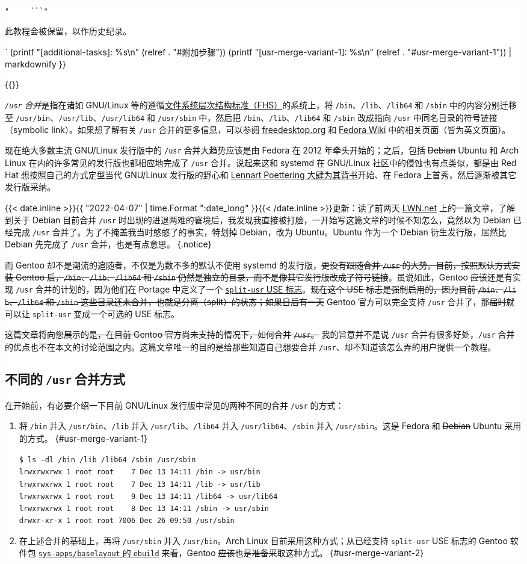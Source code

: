 `
"     ```"
`

此教程会被保留，以作历史纪录。

[news-usrmerge]: https://www.gentoo.org/support/news-items/2022-12-01-systemd-usrmerge.html
[wiki-merge-usr]: https://wiki.gentoo.org/wiki/Merge-usr
`
(printf "[additional-tasks]: %s\n" (relref . "#附加步骤"))
(printf "[usr-merge-variant-1]: %s\n" (relref . "#usr-merge-variant-1"))
| markdownify }}
</div>
{{</ deprecated.inline >}}

*`/usr` 合并*是指在诸如 GNU/Linux 等的遵循[文件系统层次结构标准（FHS）][fhs]的系统上，将 `/bin`、`/lib`、`/lib64` 和 `/sbin` 中的内容分别迁移至 `/usr/bin`、`/usr/lib`、`/usr/lib64` 和 `/usr/sbin` 中，然后把 `/bin`、`/lib`、`/lib64` 和 `/sbin` 改成指向 `/usr` 中同名目录的符号链接（symbolic link）。如果想了解有关 `/usr` 合并的更多信息，可以参阅 [freedesktop.org][freedesktop] 和 [Fedora Wiki][fedora] 中的相关页面（皆为英文页面）。

现在绝大多数主流 GNU/Linux 发行版中的 `/usr` 合并大趋势应该是由 Fedora 在 2012 年牵头开始的；之后，包括 ~~Debian~~ Ubuntu 和 Arch Linux 在内的许多常见的发行版也都相应地完成了 `/usr` 合并。说起来这和 systemd 在 GNU/Linux 社区中的侵蚀也有点类似，都是由 Red Hat 想按照自己的方式定型当代 GNU/Linux 发行版的野心和 [Lennart Poettering 大肆为其背书][0pointer-de]开始、在 Fedora 上首秀，然后逐渐被其它发行版采纳。

{{< date.inline >}}{{ "2022-04-07" | time.Format ":date_long" }}{{< /date.inline >}}更新：读了前两天 [LWN.net][lwn-debian] 上的一篇文章，了解到关于 Debian 目前合并 `/usr` 时出现的进退两难的窘境后，我发现我直接被打脸，一开始写这篇文章的时候不知怎么，竟然以为 Debian 已经完成 `/usr` 合并了。为了不掩盖我当时憨憨了的事实，特划掉 Debian，改为 Ubuntu。Ubuntu 作为一个 Debian 衍生发行版，居然比 Debian 先完成了 `/usr` 合并，也是有点意思。
{.notice}

而 Gentoo 却不是潮流的追随者，不仅是为数不多的默认不使用 systemd 的发行版，~~更没有跟随合并 `/usr` 的大势。目前，按照默认方式安装 Gentoo 后，`/bin`、`/lib`、`/lib64` 和 `/sbin` 仍然是独立的目录，而不是像其它发行版改成了符号链接~~。虽说如此，Gentoo ~~应该~~还是有实现 `/usr` 合并的计划的，因为他们在 Portage 中定义了一个 [`split-usr` USE 标志][split-usr]。~~现在这个 USE 标志是强制启用的，因为目前 `/bin`、`/lib`、`/lib64` 和 `/sbin` 这些目录还未合并，也就是分离（split）的状态；如果日后有一天~~ Gentoo 官方可以完全支持 `/usr` 合并了，那~~届时~~就可以让 `split-usr` 变成一个可选的 USE 标志。

~~这篇文章将向您展示的是，在目前 Gentoo 官方尚未支持的情况下，如何合并 `/usr`。~~ 我的旨意并不是说 `/usr` 合并有很多好处，`/usr` 合并的优点也不在本文的讨论范围之内。这篇文章唯一的目的是给那些知道自己想要合并 `/usr`、却不知道该怎么弄的用户提供一个教程。

[freedesktop]: https://www.freedesktop.org/wiki/Software/systemd/TheCaseForTheUsrMerge/
[fedora]: https://fedoraproject.org/wiki/Features/UsrMove#Detailed_Description
[fhs]: https://zh.wikipedia.org/zh-cn/%E6%96%87%E4%BB%B6%E7%B3%BB%E7%BB%9F%E5%B1%82%E6%AC%A1%E7%BB%93%E6%9E%84%E6%A0%87%E5%87%86
[0pointer-de]: http://0pointer.de/blog/projects/the-usr-merge
[lwn-debian]: https://lwn.net/SubscriberLink/890219/3ed11782cbc5bc24/
[split-usr]: https://packages.gentoo.org/useflags/split-usr

## 不同的 `/usr` 合并方式

在开始前，有必要介绍一下目前 GNU/Linux 发行版中常见的两种不同的合并 `/usr` 的方式：

1. 将 `/bin` 并入 `/usr/bin`、`/lib` 并入 `/usr/lib`、`/lib64` 并入 `/usr/lib64`、`/sbin` 并入 `/usr/sbin`。这是 Fedora 和 ~~Debian~~ Ubuntu 采用的方式。
   {#usr-merge-variant-1}

   ```console
   $ ls -dl /bin /lib /lib64 /sbin /usr/sbin
   lrwxrwxrwx 1 root root    7 Dec 13 14:11 /bin -> usr/bin
   lrwxrwxrwx 1 root root    7 Dec 13 14:11 /lib -> usr/lib
   lrwxrwxrwx 1 root root    9 Dec 13 14:11 /lib64 -> usr/lib64
   lrwxrwxrwx 1 root root    8 Dec 13 14:11 /sbin -> usr/sbin
   drwxr-xr-x 1 root root 7006 Dec 26 09:50 /usr/sbin
   ```

2. 在上述合并的基础上，再将 `/usr/sbin` 并入 `/usr/bin`。Arch Linux 目前采用这种方式；从已经支持 `split-usr` USE 标志的 Gentoo 软件包 [`sys-apps/baselayout` 的 `ebuild`][baselayout] 来看，Gentoo ~~应该~~也是~~准备~~采取这种方式。
   {#usr-merge-variant-2}


[baselayout]: https://gitweb.gentoo.org/repo/gentoo.git/tree/sys-apps/baselayout/baselayout-2.7.ebuild#n192
[handbook]: https://wiki.gentoo.org/wiki/Handbook:Main_Page/zh-cn
[unpack-stage]: https://wiki.gentoo.org/wiki/Handbook:AMD64/Installation/Stage/zh-cn#.E8.A7.A3.E5.8E.8Bstage.E5.8E.8B.E7.BC.A9.E5.8C.85
[chroot]: https://wiki.gentoo.org/wiki/Handbook:AMD64/Installation/Base/zh-cn#.E8.BF.9B.E5.85.A5.E6.96.B0.E7.8E.AF.E5.A2.83
[use-mask]: https://wiki.gentoo.org/wiki//etc/portage/profile/use.mask
[update-world]: https://wiki.gentoo.org/wiki/Handbook:AMD64/Installation/Base/zh-cn#.E6.9B.B4.E6.96.B0.40world.E9.9B.86.E5.90.88
[add-sbin-to-path]: #将-usrsbin-永久添加到-path-中
[bootable-drive]: #bootable-drive
[mount-root]: https://wiki.gentoo.org/wiki/Handbook:AMD64/Installation/Disks/zh-cn#.E6.8C.82.E8.BD.BD_root_.E5.88.86.E5.8C.BA
[variant-2]: #usr-merge-variant-2
[variant-2-usr-sbin]: #variant-2-usr-sbin
[sys-inst-4]: #sys-inst-4
[sys-inst-5]: #sys-inst-5
[variant-1]: #usr-merge-variant-1
[etc-env.d]: https://wiki.gentoo.org/wiki/Handbook:AMD64/Working/EnvVar/zh-cn#.E5.85.A8.E5.B1.80.E5.8F.98.E9.87.8F.E7.9A.84.E5.AE.9A.E4.B9.89